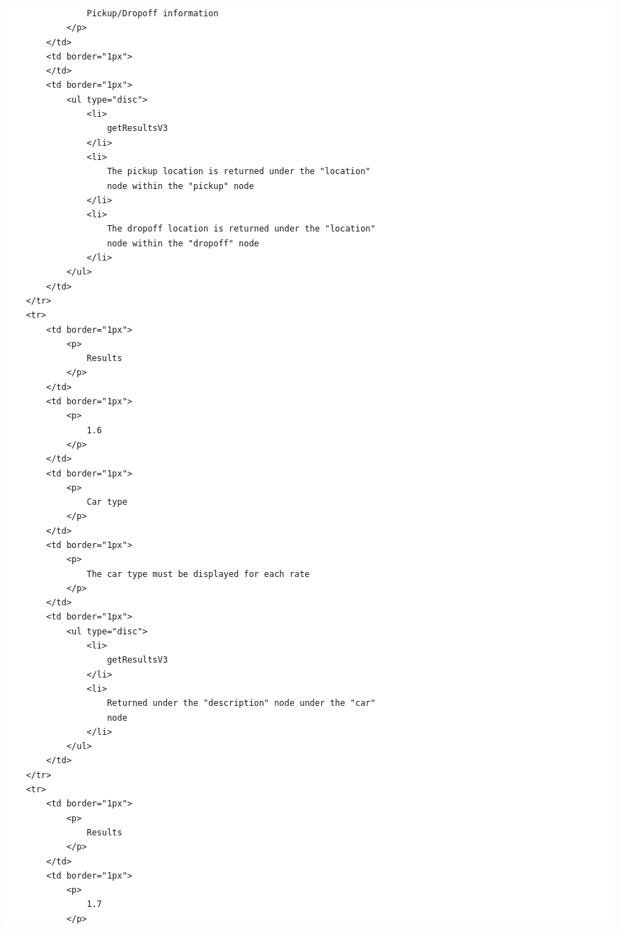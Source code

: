  					Pickup/Dropoff information
 				</p>
 			</td>
 			<td border="1px">
 			</td>
 			<td border="1px">
 				<ul type="disc">
 					<li>
 						getResultsV3
 					</li>
 					<li>
 						The pickup location is returned under the "location"
 						node within the "pickup" node
 					</li>
 					<li>
 						The dropoff location is returned under the "location"
 						node within the "dropoff" node
 					</li>
 				</ul>
 			</td>
 		</tr>
 		<tr>
 			<td border="1px">
 				<p>
 					Results
 				</p>
 			</td>
 			<td border="1px">
 				<p>
 					1.6
 				</p>
 			</td>
 			<td border="1px">
 				<p>
 					Car type
 				</p>
 			</td>
 			<td border="1px">
 				<p>
 					The car type must be displayed for each rate
 				</p>
 			</td>
 			<td border="1px">
 				<ul type="disc">
 					<li>
 						getResultsV3
 					</li>
 					<li>
 						Returned under the "description" node under the "car"
 						node
 					</li>
 				</ul>
 			</td>
 		</tr>
 		<tr>
 			<td border="1px">
 				<p>
 					Results
 				</p>
 			</td>
 			<td border="1px">
 				<p>
 					1.7
 				</p>
